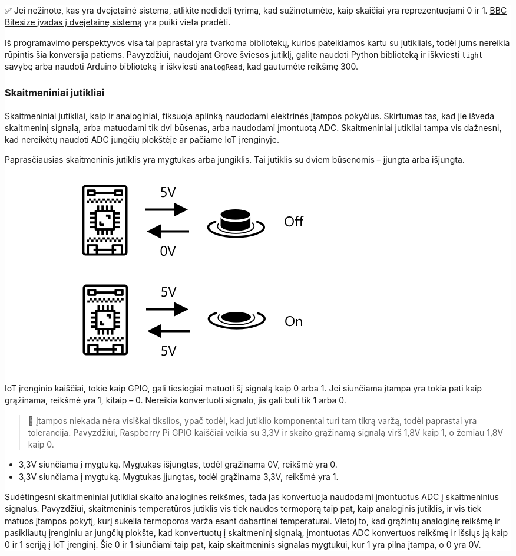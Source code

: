 ✅ Jei nežinote, kas yra dvejetainė sistema, atlikite nedidelį tyrimą, kad sužinotumėte, kaip skaičiai yra reprezentuojami 0 ir 1. [BBC Bitesize įvadas į dvejetainę sistemą](https://www.bbc.co.uk/bitesize/guides/zwsbwmn/revision/1) yra puiki vieta pradėti.

Iš programavimo perspektyvos visa tai paprastai yra tvarkoma bibliotekų, kurios pateikiamos kartu su jutikliais, todėl jums nereikia rūpintis šia konversija patiems. Pavyzdžiui, naudojant Grove šviesos jutiklį, galite naudoti Python biblioteką ir iškviesti `light` savybę arba naudoti Arduino biblioteką ir iškviesti `analogRead`, kad gautumėte reikšmę 300.

### Skaitmeniniai jutikliai

Skaitmeniniai jutikliai, kaip ir analoginiai, fiksuoja aplinką naudodami elektrinės įtampos pokyčius. Skirtumas tas, kad jie išveda skaitmeninį signalą, arba matuodami tik dvi būsenas, arba naudodami įmontuotą ADC. Skaitmeniniai jutikliai tampa vis dažnesni, kad nereikėtų naudoti ADC jungčių plokštėje ar pačiame IoT įrenginyje.

Paprasčiausias skaitmeninis jutiklis yra mygtukas arba jungiklis. Tai jutiklis su dviem būsenomis – įjungta arba išjungta.

![Mygtukas gauna 5 voltus. Kai nepaspaustas, grąžina 0 voltų, kai paspaustas, grąžina 5 voltus](../../../../../translated_images/button.eadb560b77ac45e56f523d9d8876e40444f63b419e33eb820082d461fa79490b.lt.png)

IoT įrenginio kaiščiai, tokie kaip GPIO, gali tiesiogiai matuoti šį signalą kaip 0 arba 1. Jei siunčiama įtampa yra tokia pati kaip grąžinama, reikšmė yra 1, kitaip – 0. Nereikia konvertuoti signalo, jis gali būti tik 1 arba 0.

> 💁 Įtampos niekada nėra visiškai tikslios, ypač todėl, kad jutiklio komponentai turi tam tikrą varžą, todėl paprastai yra tolerancija. Pavyzdžiui, Raspberry Pi GPIO kaiščiai veikia su 3,3V ir skaito grąžinamą signalą virš 1,8V kaip 1, o žemiau 1,8V kaip 0.

* 3,3V siunčiama į mygtuką. Mygtukas išjungtas, todėl grąžinama 0V, reikšmė yra 0.
* 3,3V siunčiama į mygtuką. Mygtukas įjungtas, todėl grąžinama 3,3V, reikšmė yra 1.

Sudėtingesni skaitmeniniai jutikliai skaito analogines reikšmes, tada jas konvertuoja naudodami įmontuotus ADC į skaitmeninius signalus. Pavyzdžiui, skaitmeninis temperatūros jutiklis vis tiek naudos termoporą taip pat, kaip analoginis jutiklis, ir vis tiek matuos įtampos pokytį, kurį sukelia termoporos varža esant dabartinei temperatūrai. Vietoj to, kad grąžintų analoginę reikšmę ir pasikliautų įrenginiu ar jungčių plokšte, kad konvertuotų į skaitmeninį signalą, įmontuotas ADC konvertuos reikšmę ir išsiųs ją kaip 0 ir 1 seriją į IoT įrenginį. Šie 0 ir 1 siunčiami taip pat, kaip skaitmeninis signalas mygtukui, kur 1 yra pilna įtampa, o 0 yra 0V.
